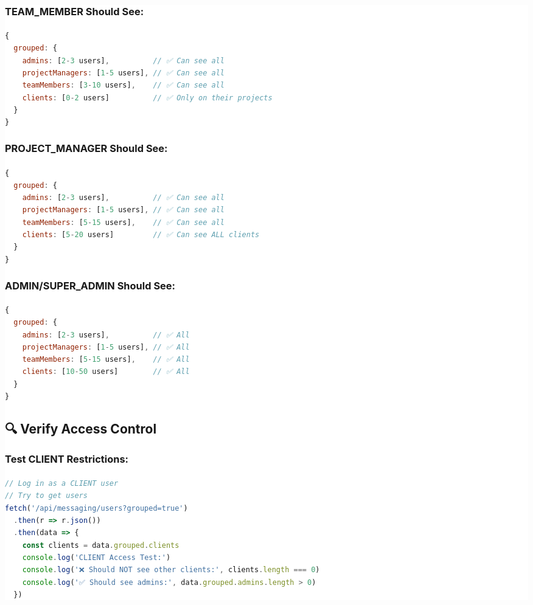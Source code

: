 ### TEAM_MEMBER Should See:
```javascript
{
  grouped: {
    admins: [2-3 users],          // ✅ Can see all
    projectManagers: [1-5 users], // ✅ Can see all
    teamMembers: [3-10 users],    // ✅ Can see all
    clients: [0-2 users]          // ✅ Only on their projects
  }
}
```

### PROJECT_MANAGER Should See:
```javascript
{
  grouped: {
    admins: [2-3 users],          // ✅ Can see all
    projectManagers: [1-5 users], // ✅ Can see all
    teamMembers: [5-15 users],    // ✅ Can see all
    clients: [5-20 users]         // ✅ Can see ALL clients
  }
}
```

### ADMIN/SUPER_ADMIN Should See:
```javascript
{
  grouped: {
    admins: [2-3 users],          // ✅ All
    projectManagers: [1-5 users], // ✅ All
    teamMembers: [5-15 users],    // ✅ All
    clients: [10-50 users]        // ✅ All
  }
}
```

## 🔍 Verify Access Control

### Test CLIENT Restrictions:
```javascript
// Log in as a CLIENT user
// Try to get users
fetch('/api/messaging/users?grouped=true')
  .then(r => r.json())
  .then(data => {
    const clients = data.grouped.clients
    console.log('CLIENT Access Test:')
    console.log('❌ Should NOT see other clients:', clients.length === 0)
    console.log('✅ Should see admins:', data.grouped.admins.length > 0)
  })
```
